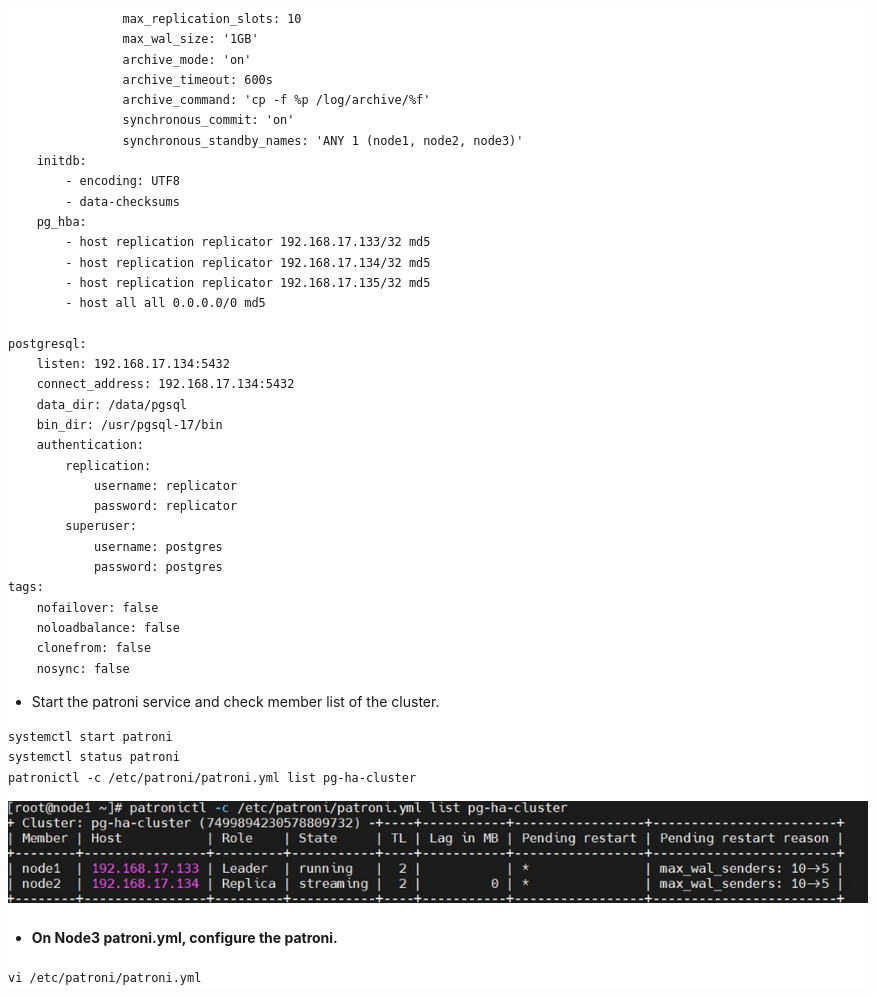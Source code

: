   ```
                  max_replication_slots: 10
                  max_wal_size: '1GB'
                  archive_mode: 'on'
                  archive_timeout: 600s
                  archive_command: 'cp -f %p /log/archive/%f'
                  synchronous_commit: 'on'
                  synchronous_standby_names: 'ANY 1 (node1, node2, node3)'
      initdb:
          - encoding: UTF8
          - data-checksums
      pg_hba:
          - host replication replicator 192.168.17.133/32 md5
          - host replication replicator 192.168.17.134/32 md5
          - host replication replicator 192.168.17.135/32 md5
          - host all all 0.0.0.0/0 md5
  
  postgresql:
      listen: 192.168.17.134:5432
      connect_address: 192.168.17.134:5432
      data_dir: /data/pgsql
      bin_dir: /usr/pgsql-17/bin
      authentication:
          replication:
              username: replicator
              password: replicator
          superuser:
              username: postgres
              password: postgres
  tags:
      nofailover: false
      noloadbalance: false
      clonefrom: false
      nosync: false
  ```

- Start the patroni service and check member list of the cluster.

```
systemctl start patroni
systemctl status patroni
patronictl -c /etc/patroni/patroni.yml list pg-ha-cluster
```

<img title="etcd endpoint status" alt="Alt text" src="patroni-images/patroni_list_2.jpg">

- #### On Node3 patroni.yml, configure the patroni.
```
vi /etc/patroni/patroni.yml
```

